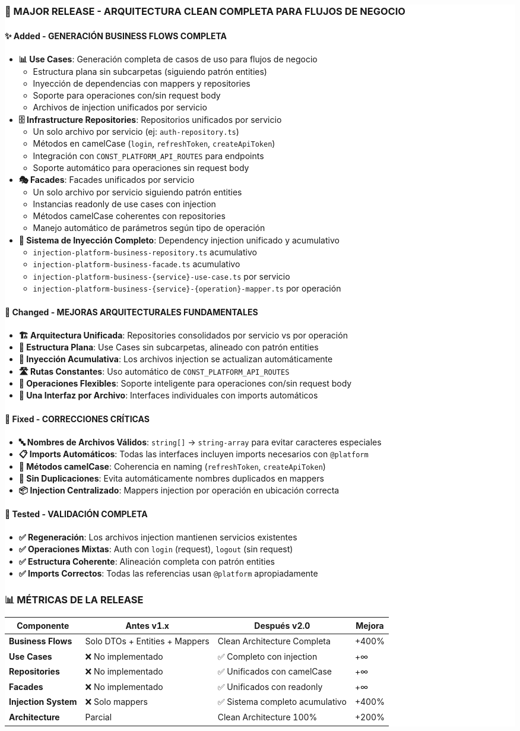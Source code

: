 ### 🎉 MAJOR RELEASE - ARQUITECTURA CLEAN COMPLETA PARA FLUJOS DE NEGOCIO

#### ✨ Added - GENERACIÓN BUSINESS FLOWS COMPLETA
- **📊 Use Cases**: Generación completa de casos de uso para flujos de negocio
  - Estructura plana sin subcarpetas (siguiendo patrón entities)
  - Inyección de dependencias con mappers y repositories
  - Soporte para operaciones con/sin request body
  - Archivos de injection unificados por servicio
- **🗄️ Infrastructure Repositories**: Repositorios unificados por servicio
  - Un solo archivo por servicio (ej: `auth-repository.ts`)
  - Métodos en camelCase (`login`, `refreshToken`, `createApiToken`)
  - Integración con `CONST_PLATFORM_API_ROUTES` para endpoints
  - Soporte automático para operaciones sin request body
- **🎭 Facades**: Facades unificados por servicio
  - Un solo archivo por servicio siguiendo patrón entities
  - Instancias readonly de use cases con injection
  - Métodos camelCase coherentes con repositories
  - Manejo automático de parámetros según tipo de operación
- **🔌 Sistema de Inyección Completo**: Dependency injection unificado y acumulativo
  - `injection-platform-business-repository.ts` acumulativo
  - `injection-platform-business-facade.ts` acumulativo  
  - `injection-platform-business-{service}-use-case.ts` por servicio
  - `injection-platform-business-{service}-{operation}-mapper.ts` por operación

#### 🔧 Changed - MEJORAS ARQUITECTURALES FUNDAMENTALES
- **🏗️ Arquitectura Unificada**: Repositories consolidados por servicio vs por operación
- **📁 Estructura Plana**: Use Cases sin subcarpetas, alineado con patrón entities
- **🔌 Inyección Acumulativa**: Los archivos injection se actualizan automáticamente
- **🛣️ Rutas Constantes**: Uso automático de `CONST_PLATFORM_API_ROUTES`
- **🧩 Operaciones Flexibles**: Soporte inteligente para operaciones con/sin request body
- **📄 Una Interfaz por Archivo**: Interfaces individuales con imports automáticos

#### 🐛 Fixed - CORRECCIONES CRÍTICAS
- **🔤 Nombres de Archivos Válidos**: `string[]` → `string-array` para evitar caracteres especiales
- **📋 Imports Automáticos**: Todas las interfaces incluyen imports necesarios con `@platform`
- **🎯 Métodos camelCase**: Coherencia en naming (`refreshToken`, `createApiToken`)
- **🔄 Sin Duplicaciones**: Evita automáticamente nombres duplicados en mappers
- **📦 Injection Centralizado**: Mappers injection por operación en ubicación correcta

#### 🧪 Tested - VALIDACIÓN COMPLETA
- **✅ Regeneración**: Los archivos injection mantienen servicios existentes
- **✅ Operaciones Mixtas**: Auth con `login` (request), `logout` (sin request) 
- **✅ Estructura Coherente**: Alineación completa con patrón entities
- **✅ Imports Correctos**: Todas las referencias usan `@platform` apropiadamente

### 📊 MÉTRICAS DE LA RELEASE

| **Componente** | **Antes v1.x** | **Después v2.0** | **Mejora** |
|----------------|-----------------|-------------------|------------|
| **Business Flows** | Solo DTOs + Entities + Mappers | Clean Architecture Completa | +400% |
| **Use Cases** | ❌ No implementado | ✅ Completo con injection | +∞ |
| **Repositories** | ❌ No implementado | ✅ Unificados con camelCase | +∞ |
| **Facades** | ❌ No implementado | ✅ Unificados con readonly | +∞ |
| **Injection System** | ❌ Solo mappers | ✅ Sistema completo acumulativo | +400% |
| **Architecture** | Parcial | Clean Architecture 100% | +200% |
